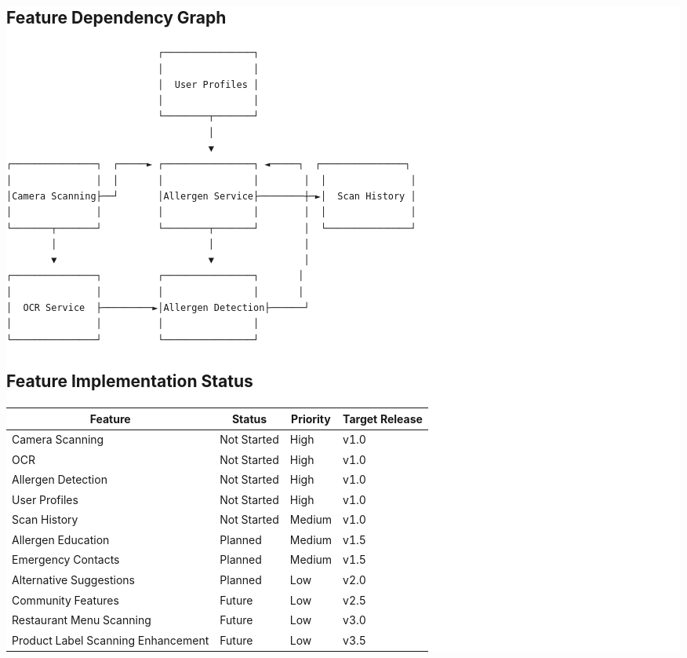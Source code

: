 
## Feature Dependency Graph

```
                           ┌────────────────┐
                           │                │
                           │  User Profiles │
                           │                │
                           └────────┬───────┘
                                    │
                                    ▼
┌───────────────┐  ┌─────► ┌────────────────┐ ◄─────┐  ┌───────────────┐
│               │  │       │                │        │  │               │
│Camera Scanning├──┘       │Allergen Service├────────┼─►│  Scan History │
│               │          │                │        │  │               │
└───────┬───────┘          └────────┬───────┘        │  └───────────────┘
        │                           │                │
        ▼                           ▼                │
┌───────────────┐          ┌────────────────┐       │
│               │          │                │       │
│  OCR Service  ├─────────►│Allergen Detection├──────┘
│               │          │                │
└───────────────┘          └────────────────┘
```

## Feature Implementation Status

| Feature | Status | Priority | Target Release |
|---------|--------|----------|----------------|
| Camera Scanning | Not Started | High | v1.0 |
| OCR | Not Started | High | v1.0 |
| Allergen Detection | Not Started | High | v1.0 |
| User Profiles | Not Started | High | v1.0 |
| Scan History | Not Started | Medium | v1.0 |
| Allergen Education | Planned | Medium | v1.5 |
| Emergency Contacts | Planned | Medium | v1.5 |
| Alternative Suggestions | Planned | Low | v2.0 |
| Community Features | Future | Low | v2.5 |
| Restaurant Menu Scanning | Future | Low | v3.0 |
| Product Label Scanning Enhancement | Future | Low | v3.5 | 